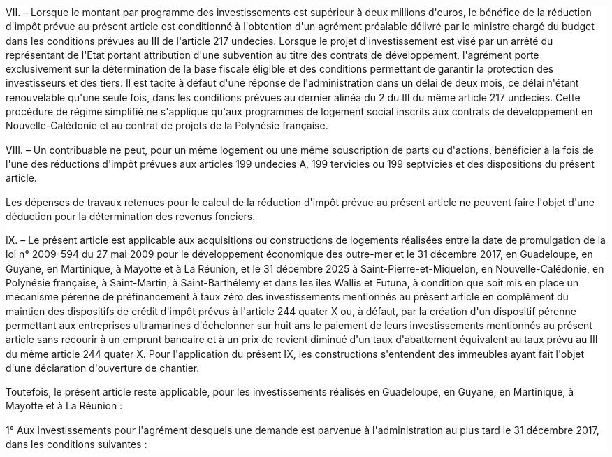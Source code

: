 VII. – Lorsque le montant par programme des investissements est supérieur à deux millions d'euros, le bénéfice de la
réduction d'impôt prévue au présent article est conditionné à l'obtention d'un agrément préalable délivré par le ministre
chargé du budget dans les conditions prévues au III de l'article 217 undecies. Lorsque le projet d'investissement est visé
par un arrêté du représentant de l'Etat portant attribution d'une subvention au titre des contrats de développement,
l'agrément porte exclusivement sur la détermination de la base fiscale éligible et des conditions permettant de garantir la
protection des investisseurs et des tiers. Il est tacite à défaut d'une réponse de l'administration dans un délai de deux
mois, ce délai n'étant renouvelable qu'une seule fois, dans les conditions prévues au dernier alinéa du 2 du III du même
article 217 undecies. Cette procédure de régime simplifié ne s'applique qu'aux programmes de logement social inscrits aux
contrats de développement en Nouvelle-Calédonie et au contrat de projets de la Polynésie française.

VIII. – Un contribuable ne peut, pour un même logement ou une même souscription de parts ou d'actions, bénéficier à la fois
de l'une des réductions d'impôt prévues aux articles 199 undecies A, 199 tervicies ou 199 septvicies et des dispositions du
présent article.

Les dépenses de travaux retenues pour le calcul de la réduction d'impôt prévue au présent article ne peuvent faire l'objet
d'une déduction pour la détermination des revenus fonciers.

IX. – Le présent article est applicable aux acquisitions ou constructions de logements réalisées entre la date de
promulgation de la loi n° 2009-594 du 27 mai 2009 pour le développement économique des outre-mer et le 31 décembre 2017, en
Guadeloupe, en Guyane, en Martinique, à Mayotte et à La Réunion, et le 31 décembre 2025 à Saint-Pierre-et-Miquelon, en
Nouvelle-Calédonie, en Polynésie française, à Saint-Martin, à Saint-Barthélemy et dans les îles Wallis et Futuna, à condition
que soit mis en place un mécanisme pérenne de préfinancement à taux zéro des investissements mentionnés au présent article en
complément du maintien des dispositifs de crédit d'impôt prévus à l'article 244 quater X ou, à défaut, par la création d'un
dispositif pérenne permettant aux entreprises ultramarines d'échelonner sur huit ans le paiement de leurs investissements
mentionnés au présent article sans recourir à un emprunt bancaire et à un prix de revient diminué d'un taux d'abattement
équivalent au taux prévu au III du même article 244 quater X. Pour l'application du présent IX, les constructions s'entendent
des immeubles ayant fait l'objet d'une déclaration d'ouverture de chantier.

Toutefois, le présent article reste applicable, pour les investissements réalisés en Guadeloupe, en Guyane, en Martinique, à
Mayotte et à La Réunion :

1° Aux investissements pour l'agrément desquels une demande est parvenue à l'administration au plus tard le 31 décembre 2017,
dans les conditions suivantes :

